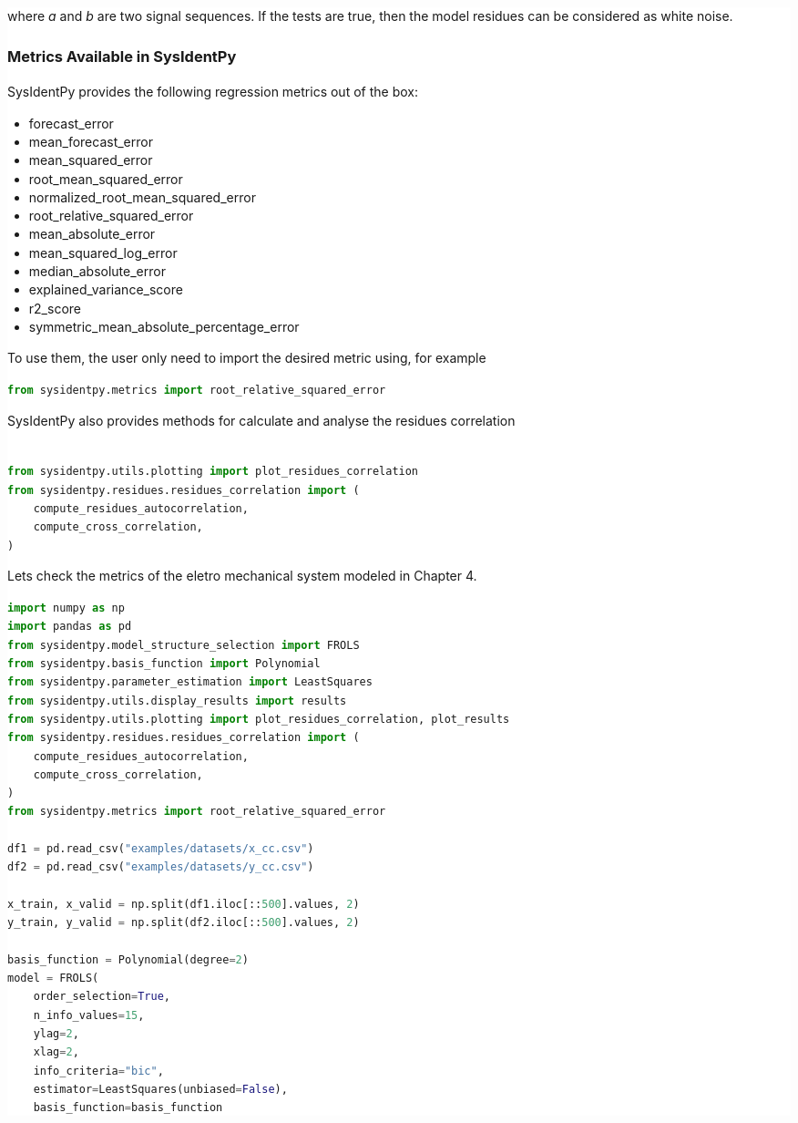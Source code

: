 where $a$ and $b$ are two signal sequences. If the tests are true, then the model residues can be considered as white noise.

### Metrics Available in SysIdentPy

SysIdentPy provides the following regression metrics out of the box:

- forecast_error
- mean_forecast_error
- mean_squared_error
- root_mean_squared_error
- normalized_root_mean_squared_error
- root_relative_squared_error
- mean_absolute_error
- mean_squared_log_error
- median_absolute_error
- explained_variance_score
- r2_score
- symmetric_mean_absolute_percentage_error

To use them, the user only need to import the desired metric using, for example

```python
from sysidentpy.metrics import root_relative_squared_error
```

SysIdentPy also provides methods for calculate and analyse the residues correlation

```python

from sysidentpy.utils.plotting import plot_residues_correlation
from sysidentpy.residues.residues_correlation import (
    compute_residues_autocorrelation,
    compute_cross_correlation,
)
```

Lets check the metrics of the eletro mechanical system modeled in Chapter 4.

```python
import numpy as np
import pandas as pd
from sysidentpy.model_structure_selection import FROLS
from sysidentpy.basis_function import Polynomial
from sysidentpy.parameter_estimation import LeastSquares
from sysidentpy.utils.display_results import results
from sysidentpy.utils.plotting import plot_residues_correlation, plot_results
from sysidentpy.residues.residues_correlation import (
    compute_residues_autocorrelation,
    compute_cross_correlation,
)
from sysidentpy.metrics import root_relative_squared_error

df1 = pd.read_csv("examples/datasets/x_cc.csv")
df2 = pd.read_csv("examples/datasets/y_cc.csv")

x_train, x_valid = np.split(df1.iloc[::500].values, 2)
y_train, y_valid = np.split(df2.iloc[::500].values, 2)

basis_function = Polynomial(degree=2)
model = FROLS(
    order_selection=True,
    n_info_values=15,
    ylag=2,
    xlag=2,
    info_criteria="bic",
    estimator=LeastSquares(unbiased=False),
    basis_function=basis_function
```